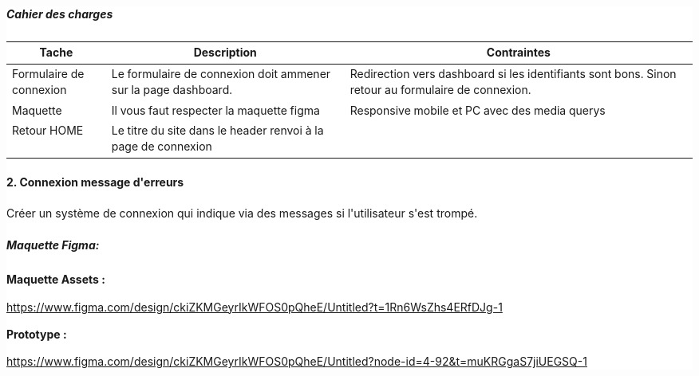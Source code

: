 ##### Cahier des charges
|Tache|Description|Contraintes|
|-|-|-|
|Formulaire de connexion|Le formulaire de connexion doit ammener sur la page dashboard.|Redirection vers dashboard si les identifiants sont bons. Sinon retour au formulaire de connexion.|
|Maquette|Il vous faut respecter la maquette figma|Responsive mobile et PC avec des media querys|
|Retour HOME| Le titre du site dans le header renvoi à la page de connexion|

#### 2. Connexion message d'erreurs
Créer un système de connexion qui indique via des messages si l'utilisateur s'est trompé.
##### **Maquette Figma:**

**Maquette Assets :**

https://www.figma.com/design/ckiZKMGeyrIkWFOS0pQheE/Untitled?t=1Rn6WsZhs4ERfDJg-1

**Prototype :**

https://www.figma.com/design/ckiZKMGeyrIkWFOS0pQheE/Untitled?node-id=4-92&t=muKRGgaS7jiUEGSQ-1
